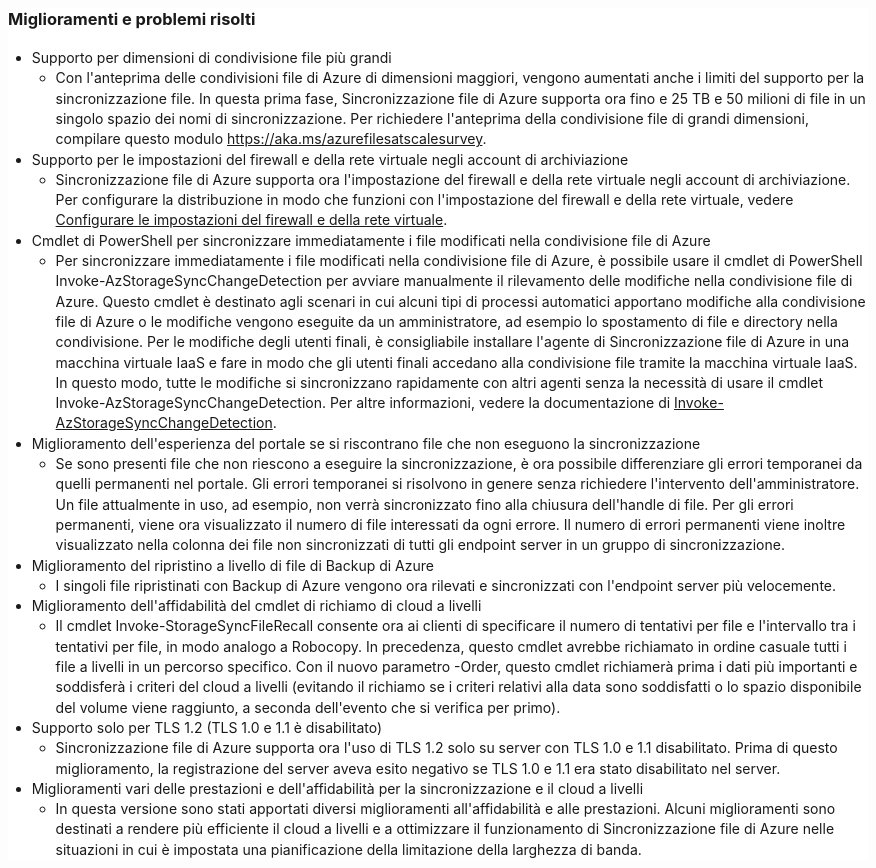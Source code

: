 ### <a name="improvements-and-issues-that-are-fixed"></a>Miglioramenti e problemi risolti

- Supporto per dimensioni di condivisione file più grandi
    - Con l'anteprima delle condivisioni file di Azure di dimensioni maggiori, vengono aumentati anche i limiti del supporto per la sincronizzazione file. In questa prima fase, Sincronizzazione file di Azure supporta ora fino e 25 TB e 50 milioni di file in un singolo spazio dei nomi di sincronizzazione. Per richiedere l'anteprima della condivisione file di grandi dimensioni, compilare questo modulo https://aka.ms/azurefilesatscalesurvey. 
- Supporto per le impostazioni del firewall e della rete virtuale negli account di archiviazione
    - Sincronizzazione file di Azure supporta ora l'impostazione del firewall e della rete virtuale negli account di archiviazione. Per configurare la distribuzione in modo che funzioni con l'impostazione del firewall e della rete virtuale, vedere [Configurare le impostazioni del firewall e della rete virtuale](https://docs.microsoft.com/azure/storage/files/storage-sync-files-deployment-guide?tabs=azure-portal#configure-firewall-and-virtual-network-settings).
- Cmdlet di PowerShell per sincronizzare immediatamente i file modificati nella condivisione file di Azure
    - Per sincronizzare immediatamente i file modificati nella condivisione file di Azure, è possibile usare il cmdlet di PowerShell Invoke-AzStorageSyncChangeDetection per avviare manualmente il rilevamento delle modifiche nella condivisione file di Azure. Questo cmdlet è destinato agli scenari in cui alcuni tipi di processi automatici apportano modifiche alla condivisione file di Azure o le modifiche vengono eseguite da un amministratore, ad esempio lo spostamento di file e directory nella condivisione. Per le modifiche degli utenti finali, è consigliabile installare l'agente di Sincronizzazione file di Azure in una macchina virtuale IaaS e fare in modo che gli utenti finali accedano alla condivisione file tramite la macchina virtuale IaaS. In questo modo, tutte le modifiche si sincronizzano rapidamente con altri agenti senza la necessità di usare il cmdlet Invoke-AzStorageSyncChangeDetection. Per altre informazioni, vedere la documentazione di [Invoke-AzStorageSyncChangeDetection](https://docs.microsoft.com/powershell/module/az.storagesync/invoke-azstoragesyncchangedetection).
- Miglioramento dell'esperienza del portale se si riscontrano file che non eseguono la sincronizzazione
    - Se sono presenti file che non riescono a eseguire la sincronizzazione, è ora possibile differenziare gli errori temporanei da quelli permanenti nel portale. Gli errori temporanei si risolvono in genere senza richiedere l'intervento dell'amministratore. Un file attualmente in uso, ad esempio, non verrà sincronizzato fino alla chiusura dell'handle di file. Per gli errori permanenti, viene ora visualizzato il numero di file interessati da ogni errore. Il numero di errori permanenti viene inoltre visualizzato nella colonna dei file non sincronizzati di tutti gli endpoint server in un gruppo di sincronizzazione.
- Miglioramento del ripristino a livello di file di Backup di Azure
    - I singoli file ripristinati con Backup di Azure vengono ora rilevati e sincronizzati con l'endpoint server più velocemente.
- Miglioramento dell'affidabilità del cmdlet di richiamo di cloud a livelli 
    - Il cmdlet Invoke-StorageSyncFileRecall consente ora ai clienti di specificare il numero di tentativi per file e l'intervallo tra i tentativi per file, in modo analogo a Robocopy. In precedenza, questo cmdlet avrebbe richiamato in ordine casuale tutti i file a livelli in un percorso specifico. Con il nuovo parametro -Order, questo cmdlet richiamerà prima i dati più importanti e soddisferà i criteri del cloud a livelli (evitando il richiamo se i criteri relativi alla data sono soddisfatti o lo spazio disponibile del volume viene raggiunto, a seconda dell'evento che si verifica per primo).
- Supporto solo per TLS 1.2 (TLS 1.0 e 1.1 è disabilitato)
    - Sincronizzazione file di Azure supporta ora l'uso di TLS 1.2 solo su server con TLS 1.0 e 1.1 disabilitato. Prima di questo miglioramento, la registrazione del server aveva esito negativo se TLS 1.0 e 1.1 era stato disabilitato nel server.
- Miglioramenti vari delle prestazioni e dell'affidabilità per la sincronizzazione e il cloud a livelli
    - In questa versione sono stati apportati diversi miglioramenti all'affidabilità e alle prestazioni. Alcuni miglioramenti sono destinati a rendere più efficiente il cloud a livelli e a ottimizzare il funzionamento di Sincronizzazione file di Azure nelle situazioni in cui è impostata una pianificazione della limitazione della larghezza di banda.
